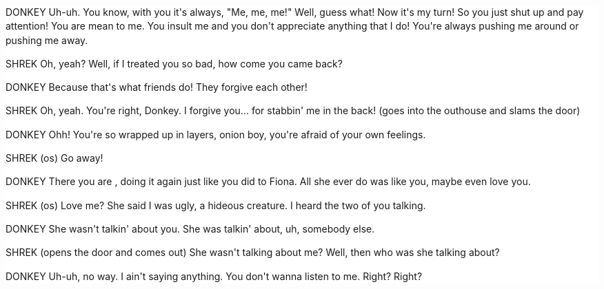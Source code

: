 DONKEY
Uh-uh. You know, with you it's always, 
"Me, me, me!" Well, guess what! Now 
it's my turn! So you just shut up and 
pay attention! You are mean to me. You 
insult me and you don't appreciate anything 
that I do! You're always pushing me 
around or pushing me away.

SHREK
Oh, yeah? Well, if I treated you so 
bad, how come you came back?

DONKEY
Because that's what friends do! They 
forgive each other!

SHREK
Oh, yeah. You're right, Donkey. I forgive 
you... for stabbin' me in the back! 
(goes into the outhouse and slams the 
door)

DONKEY
Ohh! You're so wrapped up in layers, 
onion boy, you're afraid of your own 
feelings.

SHREK
(os) Go away!

DONKEY
There you are , doing it again just 
like you did to Fiona. All she ever 
do was like you, maybe even love you.


SHREK
(os) Love me? She said I was ugly, a 
hideous creature. I heard the two of 
you talking.

DONKEY
She wasn't talkin' about you. She was 
talkin' about, uh, somebody else.


SHREK
(opens the door and comes out) She wasn't 
talking about me? Well, then who was 
she talking about?

DONKEY
Uh-uh, no way. I ain't saying anything. 
You don't wanna listen to me. Right? 
Right?
